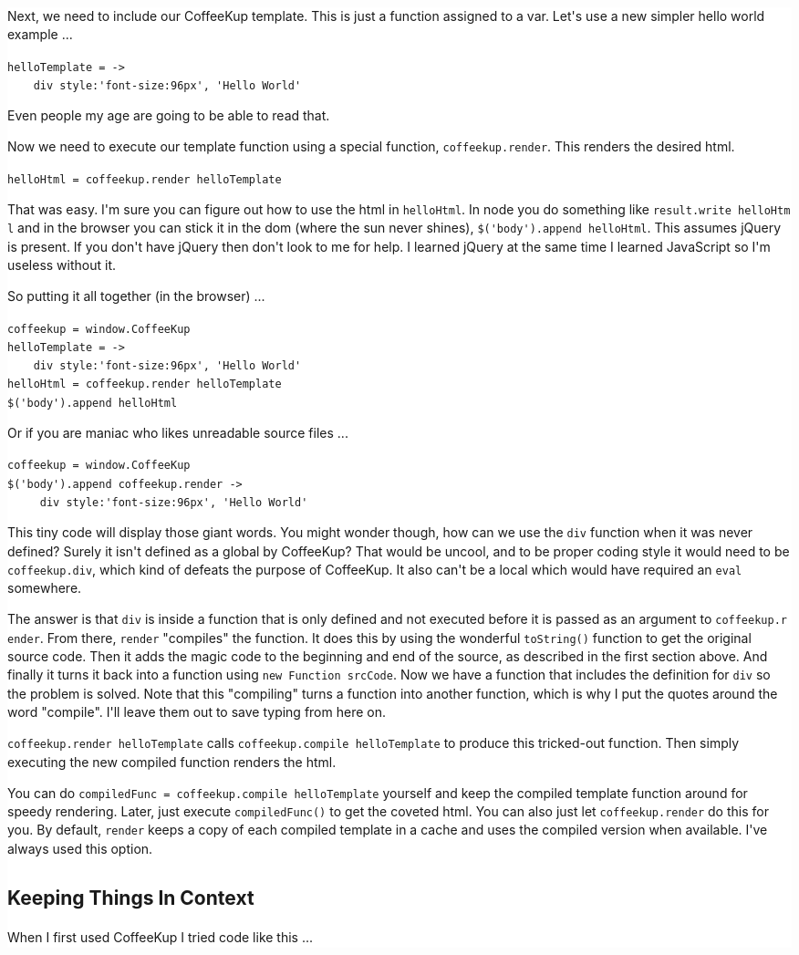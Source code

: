 Next, we need to include our CoffeeKup template.  This is just a function assigned to a var.  Let's use a new simpler hello world example ...

	helloTemplate = -> 
		div style:'font-size:96px', 'Hello World'

Even people my age are going to be able to read that.

Now we need to execute our template function using a special function, `coffeekup.render`.  This renders the desired html.

    helloHtml = coffeekup.render helloTemplate

That was easy.  I'm sure you can figure out how to use the html in `helloHtml`.  In node you do something like `result.write helloHtml` and in the browser you can stick it in the dom (where the sun never shines), `$('body').append helloHtml`.  This assumes jQuery is present.  If you don't have jQuery then don't look to me for help.  I learned jQuery at the same time I learned JavaScript so I'm useless without it.

So putting it all together (in the browser) ...

	coffeekup = window.CoffeeKup
	helloTemplate = -> 
		div style:'font-size:96px', 'Hello World'
	helloHtml = coffeekup.render helloTemplate
	$('body').append helloHtml
	
Or if you are maniac who likes unreadable source files ...

	coffeekup = window.CoffeeKup
	$('body').append coffeekup.render ->
		 div style:'font-size:96px', 'Hello World'
	
This tiny code will display those giant words.  You might wonder though, how can we use the `div` function when it was never defined?  Surely it isn't defined as a global by CoffeeKup?  That would be uncool, and to be proper coding style it would need to be `coffeekup.div`, which kind of defeats the purpose of CoffeeKup.  It also can't be a local which would have required an `eval` somewhere.

The answer is that `div` is inside a function that is only defined and not executed before it is passed as an argument to `coffeekup.render`.  From there, `render` "compiles" the function.  It does this by using the wonderful `toString()` function to get the original source code.  Then it adds the magic code to the beginning and end of the source, as described in the first section above.  And finally it turns it back into a function using `new Function srcCode`.  Now we have a function that includes the definition for `div` so the problem is solved.  Note that this "compiling" turns a function into another function, which is why I put the quotes around the word "compile".  I'll leave them out to save typing from here on.

`coffeekup.render helloTemplate` calls `coffeekup.compile helloTemplate` to produce this tricked-out function.  Then simply executing the new compiled function renders the html.  

You can do `compiledFunc = coffeekup.compile helloTemplate` yourself and keep the compiled template function around for speedy rendering.  Later, just execute `compiledFunc()` to get the coveted html.  You can also just let `coffeekup.render` do this for you.  By default, `render` keeps a copy of each compiled template in a cache and uses the compiled version when available.  I've always used this option.

Keeping Things In Context
---
When I first used CoffeeKup I tried code like this ...
